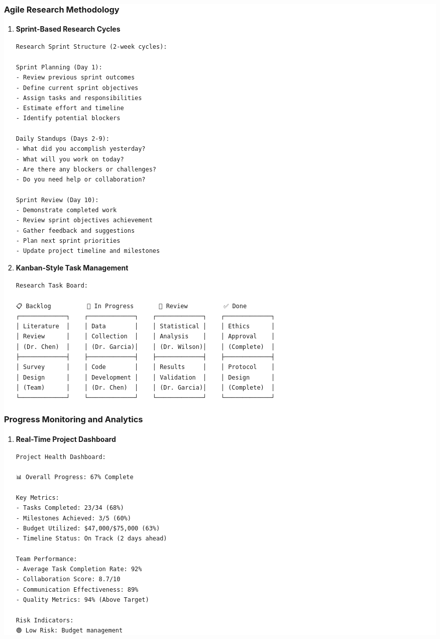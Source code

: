 ### **Agile Research Methodology**

1. **Sprint-Based Research Cycles**
   ```
   Research Sprint Structure (2-week cycles):
   
   Sprint Planning (Day 1):
   - Review previous sprint outcomes
   - Define current sprint objectives
   - Assign tasks and responsibilities
   - Estimate effort and timeline
   - Identify potential blockers
   
   Daily Standups (Days 2-9):
   - What did you accomplish yesterday?
   - What will you work on today?
   - Are there any blockers or challenges?
   - Do you need help or collaboration?
   
   Sprint Review (Day 10):
   - Demonstrate completed work
   - Review sprint objectives achievement
   - Gather feedback and suggestions
   - Plan next sprint priorities
   - Update project timeline and milestones
   ```

2. **Kanban-Style Task Management**
   ```
   Research Task Board:
   
   📋 Backlog          🔄 In Progress       👀 Review          ✅ Done
   ┌─────────────┐    ┌─────────────┐    ┌─────────────┐    ┌─────────────┐
   │ Literature  │    │ Data        │    │ Statistical │    │ Ethics      │
   │ Review      │    │ Collection  │    │ Analysis    │    │ Approval    │
   │ (Dr. Chen)  │    │ (Dr. Garcia)│    │ (Dr. Wilson)│    │ (Complete)  │
   ├─────────────┤    ├─────────────┤    ├─────────────┤    ├─────────────┤
   │ Survey      │    │ Code        │    │ Results     │    │ Protocol    │
   │ Design      │    │ Development │    │ Validation  │    │ Design      │
   │ (Team)      │    │ (Dr. Chen)  │    │ (Dr. Garcia)│    │ (Complete)  │
   └─────────────┘    └─────────────┘    └─────────────┘    └─────────────┘
   ```

### **Progress Monitoring and Analytics**

1. **Real-Time Project Dashboard**
   ```
   Project Health Dashboard:
   
   📊 Overall Progress: 67% Complete
   
   Key Metrics:
   - Tasks Completed: 23/34 (68%)
   - Milestones Achieved: 3/5 (60%)
   - Budget Utilized: $47,000/$75,000 (63%)
   - Timeline Status: On Track (2 days ahead)
   
   Team Performance:
   - Average Task Completion Rate: 92%
   - Collaboration Score: 8.7/10
   - Communication Effectiveness: 89%
   - Quality Metrics: 94% (Above Target)
   
   Risk Indicators:
   🟢 Low Risk: Budget management
   ```